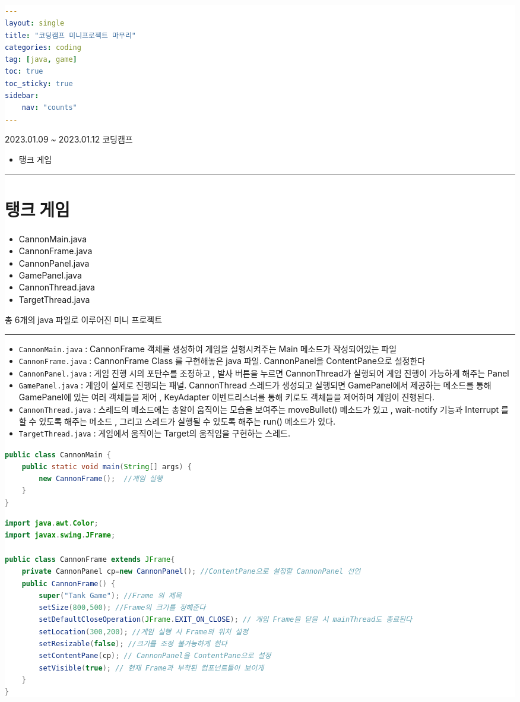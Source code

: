 ```yaml
---
layout: single
title: "코딩캠프 미니프로젝트 마무리"
categories: coding
tag: [java, game]
toc: true
toc_sticky: true
sidebar:
    nav: "counts"
---
```



2023.01.09 ~ 2023.01.12 코딩캠프

- 탱크 게임

---

# 탱크 게임

- CannonMain.java
- CannonFrame.java
- CannonPanel.java
- GamePanel.java
- CannonThread.java
- TargetThread.java

총 6개의 java 파일로 이루어진 미니 프로젝트

---

- `CannonMain.java`  : CannonFrame 객체를 생성하여 게임을 실행시켜주는 Main 메소드가 작성되어있는 파일
- `CannonFrame.java`  : CannonFrame Class 를 구현해놓은 java 파일. CannonPanel을 ContentPane으로 설정한다
- `CannonPanel.java`  : 게임 진행 시의 포탄수를 조정하고 , 발사 버튼을 누르면 CannonThread가 실행되어 게임 진행이 가능하게 해주는 Panel
- `GamePanel.java`  : 게임이 실제로 진행되는 패널.  CannonThread 스레드가 생성되고 실행되면 GamePanel에서 제공하는 메소드를 통해 GamePanel에 있는 여러 객체들을 제어 ,  KeyAdapter 이벤트리스너를 통해 키로도 객체들을 제어하며 게임이 진행된다.
- `CannonThread.java`  : 스레드의 메소드에는 총알이 움직이는 모습을 보여주는 moveBullet() 메소드가 있고 , wait-notify 기능과 Interrupt 를 할 수 있도록 해주는 메소드 ,  그리고 스레드가 실행될 수 있도록 해주는 run() 메소드가 있다.
- `TargetThread.java`  : 게임에서 움직이는 Target의 움직임을 구현하는 스레드.

```java
public class CannonMain {
	public static void main(String[] args) {
		new CannonFrame();  //게임 실행
	}
}
```

```java
import java.awt.Color;
import javax.swing.JFrame;

public class CannonFrame extends JFrame{
	private CannonPanel cp=new CannonPanel(); //ContentPane으로 설정할 CannonPanel 선언
	public CannonFrame() {
		super("Tank Game"); //Frame 의 제목
		setSize(800,500); //Frame의 크기를 정해준다
		setDefaultCloseOperation(JFrame.EXIT_ON_CLOSE); // 게임 Frame을 닫을 시 mainThread도 종료된다
		setLocation(300,200); //게임 실행 시 Frame의 위치 설정
		setResizable(false); //크기를 조정 불가능하게 한다
		setContentPane(cp); // CannonPanel을 ContentPane으로 설정
		setVisible(true); // 현재 Frame과 부착된 컴포넌트들이 보이게
	}
}
```

